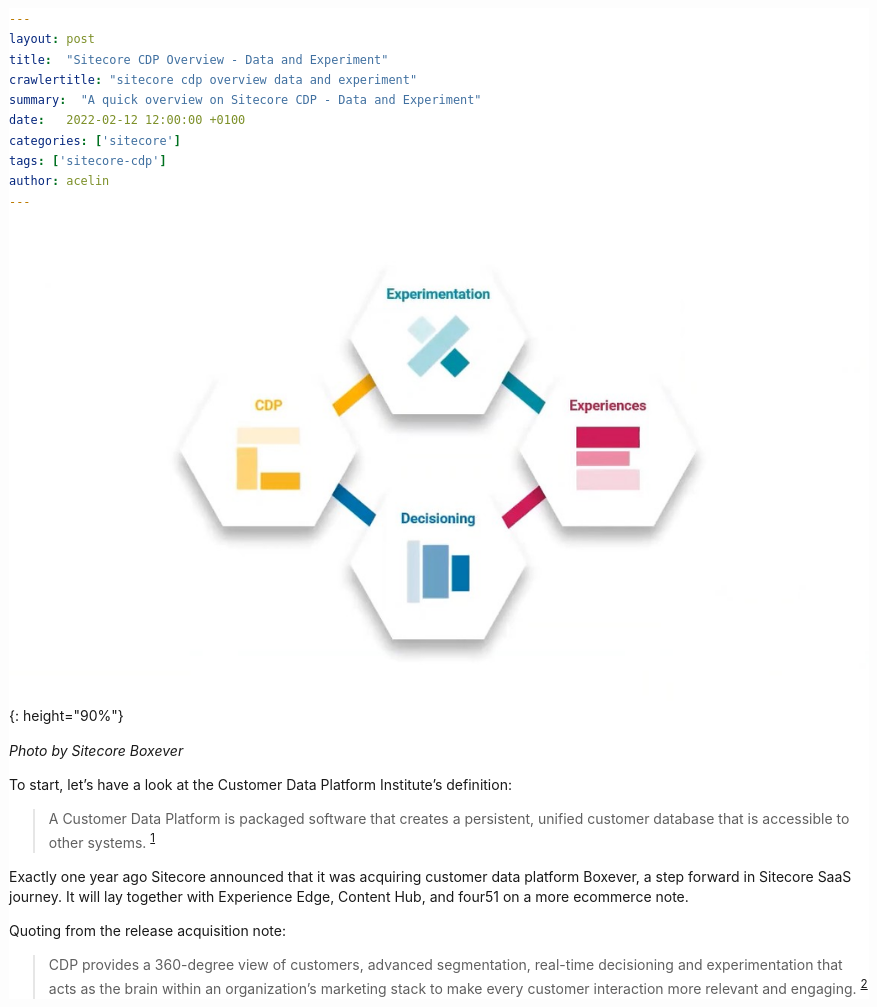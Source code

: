 ```yaml
---
layout: post
title:  "Sitecore CDP Overview - Data and Experiment"
crawlertitle: "sitecore cdp overview data and experiment"
summary:  "A quick overview on Sitecore CDP - Data and Experiment"
date:   2022-02-12 12:00:00 +0100
categories: ['sitecore']
tags: ['sitecore-cdp']
author: acelin
---
```

![Sitecore CDP Overview](../files/2022/02/12/header.jpg "Sitecore CDP Overview"){: height="90%"}

_Photo by Sitecore Boxever_
  
To start, let’s have a look at the Customer Data Platform Institute’s definition:
>A Customer Data Platform is packaged software that creates a persistent, unified customer database that is accessible to other systems. <sup>[1](#bibliography)</sup>

Exactly one year ago Sitecore announced that it was acquiring customer data platform Boxever, a step forward in Sitecore SaaS journey. It will lay together with Experience Edge, Content Hub, and four51 on a more ecommerce note. 

Quoting from the release acquisition note:
>CDP provides a 360-degree view of customers, advanced segmentation, real-time decisioning and experimentation that acts as the brain within an organization’s marketing stack to make every customer interaction more relevant and engaging. <sup>[2](#bibliography)</sup>
